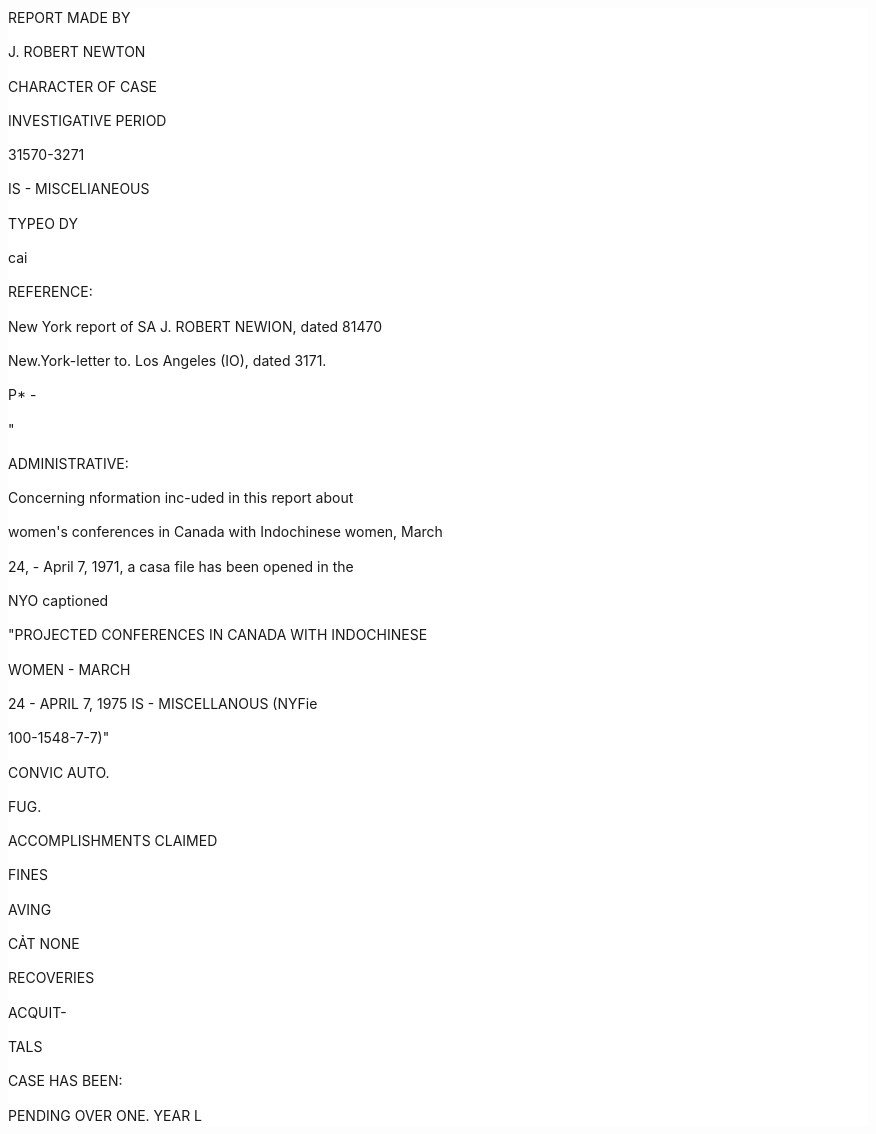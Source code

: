 REPORT MADE BY

J. ROBERT NEWTON

CHARACTER OF CASE

INVESTIGATIVE PERIOD

31570-3271

IS - MISCELIANEOUS

TYPEO DY

cai

REFERENCE:

New York report of SA J. ROBERT NEWION, dated 81470

New.York-letter to. Los Angeles (IO), dated 3171.

P* -

"

ADMINISTRATIVE:

Concerning nformation inc-uded in this report about

women's conferences in Canada with Indochinese women, March

24, - April 7, 1971, a casa file has been opened in the

NYO captioned

"PROJECTED CONFERENCES IN CANADA WITH INDOCHINESE

WOMEN - MARCH

24 - APRIL 7, 1975 IS - MISCELLANOUS (NYFie

100-1548-7-7)"

CONVIC AUTO.

FUG.

ACCOMPLISHMENTS CLAIMED

FINES

AVING

CẢT NONE

RECOVERIES

ACQUIT-

TALS

CASE HAS BEEN:

PENDING OVER ONE. YEAR L
